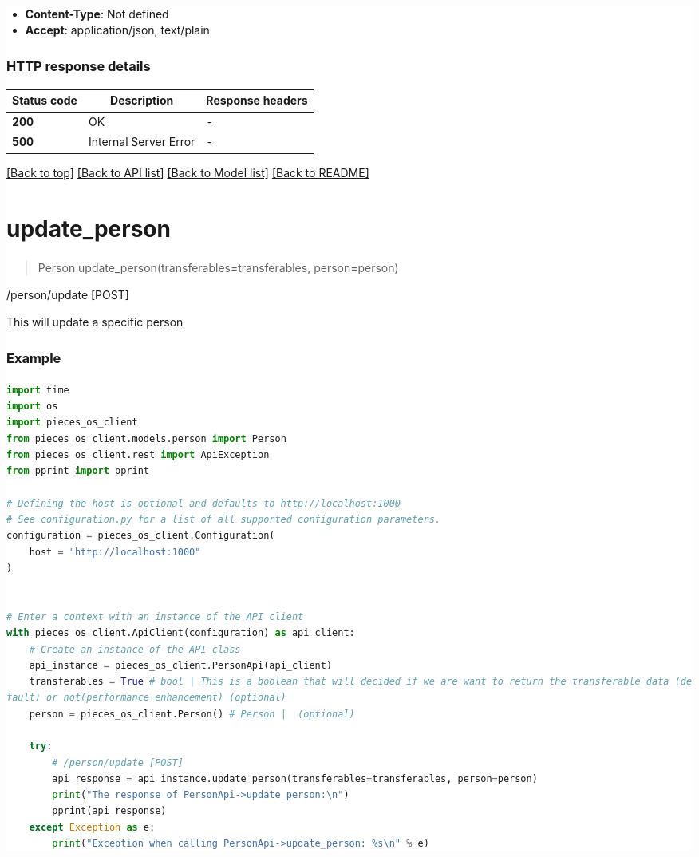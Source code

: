  - **Content-Type**: Not defined
 - **Accept**: application/json, text/plain

### HTTP response details
| Status code | Description | Response headers |
|-------------|-------------|------------------|
**200** | OK |  -  |
**500** | Internal Server Error |  -  |

[[Back to top]](#) [[Back to API list]](../README.md#documentation-for-api-endpoints) [[Back to Model list]](../README.md#documentation-for-models) [[Back to README]](../README.md)

# **update_person**
> Person update_person(transferables=transferables, person=person)

/person/update [POST]

This will update a specific person

### Example

```python
import time
import os
import pieces_os_client
from pieces_os_client.models.person import Person
from pieces_os_client.rest import ApiException
from pprint import pprint

# Defining the host is optional and defaults to http://localhost:1000
# See configuration.py for a list of all supported configuration parameters.
configuration = pieces_os_client.Configuration(
    host = "http://localhost:1000"
)


# Enter a context with an instance of the API client
with pieces_os_client.ApiClient(configuration) as api_client:
    # Create an instance of the API class
    api_instance = pieces_os_client.PersonApi(api_client)
    transferables = True # bool | This is a boolean that will decided if we are want to return the transferable data (default) or not(performance enhancement) (optional)
    person = pieces_os_client.Person() # Person |  (optional)

    try:
        # /person/update [POST]
        api_response = api_instance.update_person(transferables=transferables, person=person)
        print("The response of PersonApi->update_person:\n")
        pprint(api_response)
    except Exception as e:
        print("Exception when calling PersonApi->update_person: %s\n" % e)
```
